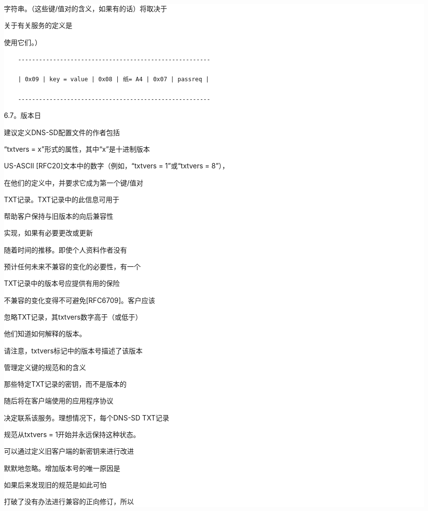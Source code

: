    字符串。（这些键/值对的含义，如果有的话）将取决于

   关于有关服务的定义是

   使用它们。）

 

        -------------------------------------------------------

        | 0x09 | key = value | 0x08 | 纸= A4 | 0x07 | passreq |

        -------------------------------------------------------

 

6.7。版本日

 

   建议定义DNS-SD配置文件的作者包括

   “txtvers = x”形式的属性，其中“x”是十进制版本

   US-ASCII [RFC20]文本中的数字（例如，“txtvers = 1”或“txtvers = 8”），

   在他们的定义中，并要求它成为第一个键/值对

   TXT记录。TXT记录中的此信息可用于

   帮助客户保持与旧版本的向后兼容性

   实现，如果有必要更改或更新

   随着时间的推移。即使个人资料作者没有

   预计任何未来不兼容的变化的必要性，有一个

   TXT记录中的版本号应提供有用的保险

   不兼容的变化变得不可避免[RFC6709]。客户应该

   忽略TXT记录，其txtvers数字高于（或低于）

   他们知道如何解释的版本。

 

   请注意，txtvers标记中的版本号描述了该版本

   管理定义键的规范和的含义

   那些特定TXT记录的密钥，而不是版本的

   随后将在客户端使用的应用程序协议

   决定联系该服务。理想情况下，每个DNS-SD TXT记录

   规范从txtvers = 1开始并永远保持这种状态。

   可以通过定义旧客户端的新密钥来进行改进

   默默地忽略。增加版本号的唯一原因是

   如果后来发现旧的规范是如此可怕

   打破了没有办法进行兼容的正向修订，所以
